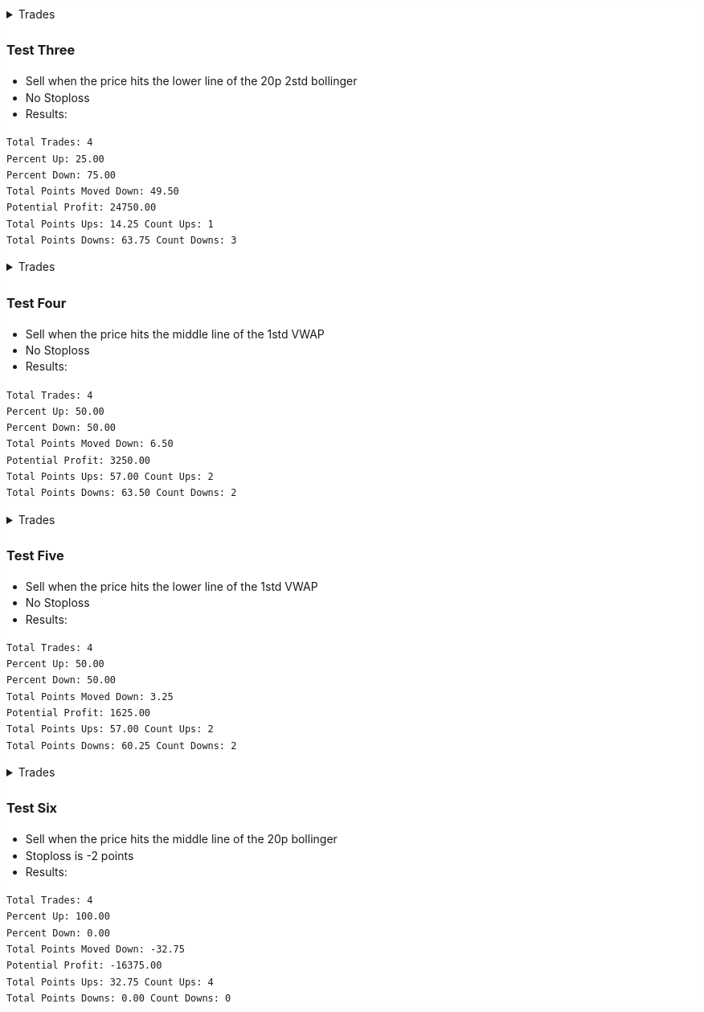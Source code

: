 <details><summary>Trades</summary></details>

### Test Three
* Sell when the price hits the lower line of the 20p 2std bollinger
* No Stoploss
* Results:
```
Total Trades: 4
Percent Up: 25.00
Percent Down: 75.00
Total Points Moved Down: 49.50
Potential Profit: 24750.00
Total Points Ups: 14.25 Count Ups: 1
Total Points Downs: 63.75 Count Downs: 3
```

<details><summary>Trades</summary></details>

### Test Four
* Sell when the price hits the middle line of the 1std VWAP
* No Stoploss
* Results:
```
Total Trades: 4
Percent Up: 50.00
Percent Down: 50.00
Total Points Moved Down: 6.50
Potential Profit: 3250.00
Total Points Ups: 57.00 Count Ups: 2
Total Points Downs: 63.50 Count Downs: 2
```

<details><summary>Trades</summary></details>

### Test Five
* Sell when the price hits the lower line of the 1std VWAP
* No Stoploss
* Results:
```
Total Trades: 4
Percent Up: 50.00
Percent Down: 50.00
Total Points Moved Down: 3.25
Potential Profit: 1625.00
Total Points Ups: 57.00 Count Ups: 2
Total Points Downs: 60.25 Count Downs: 2
```

<details><summary>Trades</summary></details>

### Test Six
* Sell when the price hits the middle line of the 20p bollinger
* Stoploss is -2 points
* Results:
```
Total Trades: 4
Percent Up: 100.00
Percent Down: 0.00
Total Points Moved Down: -32.75
Potential Profit: -16375.00
Total Points Ups: 32.75 Count Ups: 4
Total Points Downs: 0.00 Count Downs: 0
```
